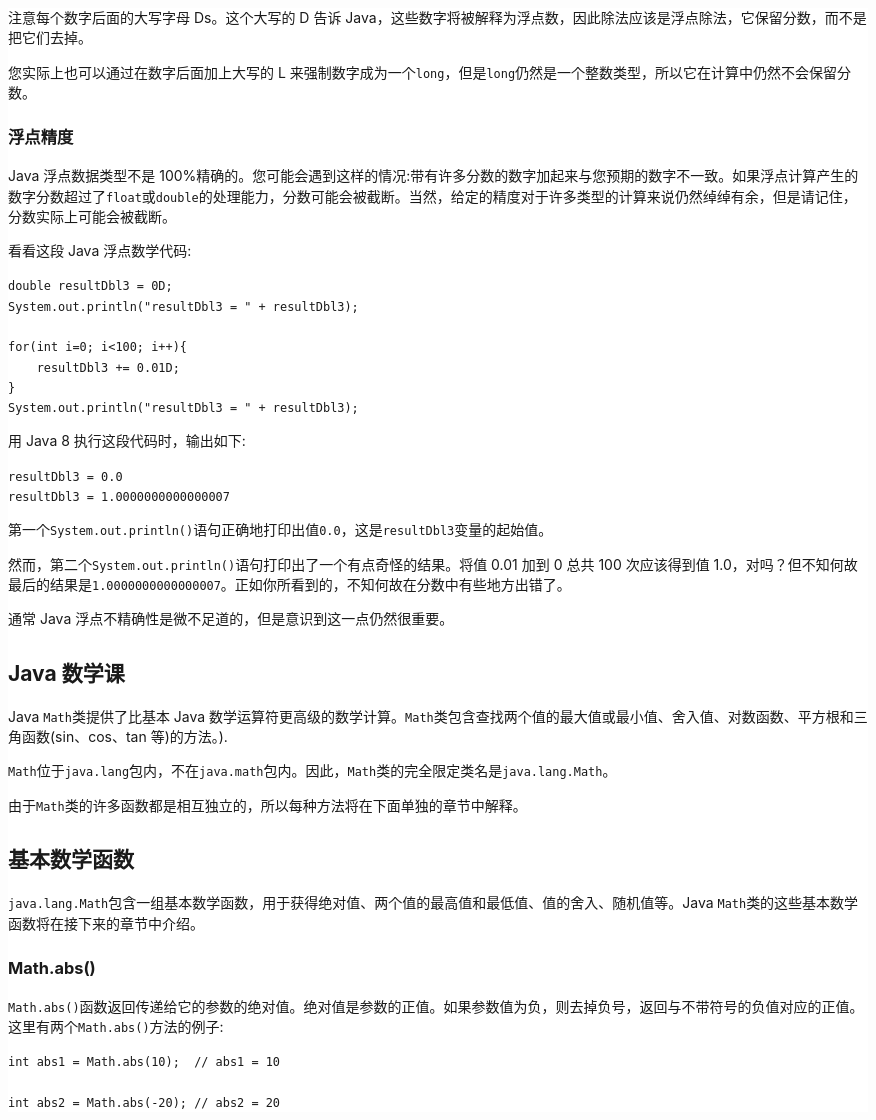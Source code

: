 注意每个数字后面的大写字母 Ds。这个大写的 D 告诉 Java，这些数字将被解释为浮点数，因此除法应该是浮点除法，它保留分数，而不是把它们去掉。

您实际上也可以通过在数字后面加上大写的 L 来强制数字成为一个`long`，但是`long`仍然是一个整数类型，所以它在计算中仍然不会保留分数。

### 浮点精度

Java 浮点数据类型不是 100%精确的。您可能会遇到这样的情况:带有许多分数的数字加起来与您预期的数字不一致。如果浮点计算产生的数字分数超过了`float`或`double`的处理能力，分数可能会被截断。当然，给定的精度对于许多类型的计算来说仍然绰绰有余，但是请记住，分数实际上可能会被截断。

看看这段 Java 浮点数学代码:

```
double resultDbl3 = 0D;
System.out.println("resultDbl3 = " + resultDbl3);

for(int i=0; i<100; i++){
    resultDbl3 += 0.01D;
}
System.out.println("resultDbl3 = " + resultDbl3);

```

用 Java 8 执行这段代码时，输出如下:

```
resultDbl3 = 0.0
resultDbl3 = 1.0000000000000007

```

第一个`System.out.println()`语句正确地打印出值`0.0`，这是`resultDbl3`变量的起始值。

然而，第二个`System.out.println()`语句打印出了一个有点奇怪的结果。将值 0.01 加到 0 总共 100 次应该得到值 1.0，对吗？但不知何故最后的结果是`1.0000000000000007`。正如你所看到的，不知何故在分数中有些地方出错了。

通常 Java 浮点不精确性是微不足道的，但是意识到这一点仍然很重要。

## Java 数学课

Java `Math`类提供了比基本 Java 数学运算符更高级的数学计算。`Math`类包含查找两个值的最大值或最小值、舍入值、对数函数、平方根和三角函数(sin、cos、tan 等)的方法。).

`Math`位于`java.lang`包内，不在`java.math`包内。因此，`Math`类的完全限定类名是`java.lang.Math`。

由于`Math`类的许多函数都是相互独立的，所以每种方法将在下面单独的章节中解释。

## 基本数学函数

`java.lang.Math`包含一组基本数学函数，用于获得绝对值、两个值的最高值和最低值、值的舍入、随机值等。Java `Math`类的这些基本数学函数将在接下来的章节中介绍。

### Math.abs()

`Math.abs()`函数返回传递给它的参数的绝对值。绝对值是参数的正值。如果参数值为负，则去掉负号，返回与不带符号的负值对应的正值。这里有两个`Math.abs()`方法的例子:

```
int abs1 = Math.abs(10);  // abs1 = 10

int abs2 = Math.abs(-20); // abs2 = 20

```
